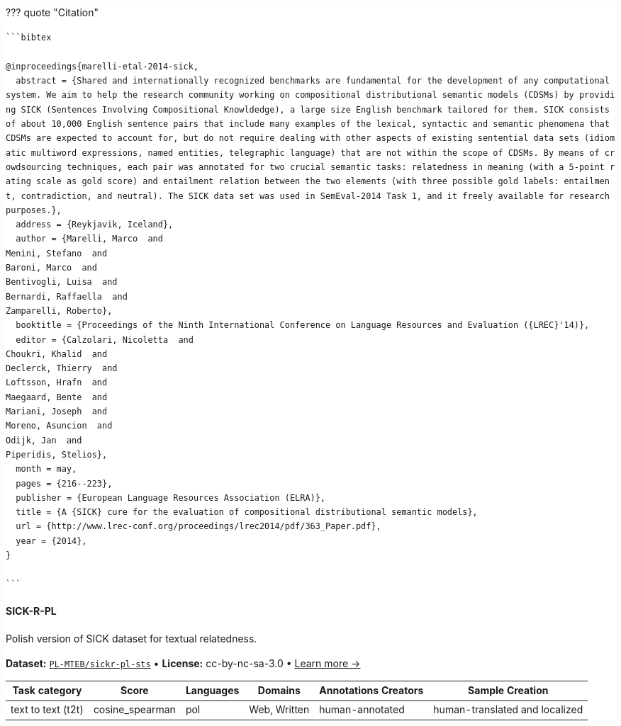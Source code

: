 ??? quote "Citation"

    
    ```bibtex
    
    @inproceedings{marelli-etal-2014-sick,
      abstract = {Shared and internationally recognized benchmarks are fundamental for the development of any computational system. We aim to help the research community working on compositional distributional semantic models (CDSMs) by providing SICK (Sentences Involving Compositional Knowldedge), a large size English benchmark tailored for them. SICK consists of about 10,000 English sentence pairs that include many examples of the lexical, syntactic and semantic phenomena that CDSMs are expected to account for, but do not require dealing with other aspects of existing sentential data sets (idiomatic multiword expressions, named entities, telegraphic language) that are not within the scope of CDSMs. By means of crowdsourcing techniques, each pair was annotated for two crucial semantic tasks: relatedness in meaning (with a 5-point rating scale as gold score) and entailment relation between the two elements (with three possible gold labels: entailment, contradiction, and neutral). The SICK data set was used in SemEval-2014 Task 1, and it freely available for research purposes.},
      address = {Reykjavik, Iceland},
      author = {Marelli, Marco  and
    Menini, Stefano  and
    Baroni, Marco  and
    Bentivogli, Luisa  and
    Bernardi, Raffaella  and
    Zamparelli, Roberto},
      booktitle = {Proceedings of the Ninth International Conference on Language Resources and Evaluation ({LREC}'14)},
      editor = {Calzolari, Nicoletta  and
    Choukri, Khalid  and
    Declerck, Thierry  and
    Loftsson, Hrafn  and
    Maegaard, Bente  and
    Mariani, Joseph  and
    Moreno, Asuncion  and
    Odijk, Jan  and
    Piperidis, Stelios},
      month = may,
      pages = {216--223},
      publisher = {European Language Resources Association (ELRA)},
      title = {A {SICK} cure for the evaluation of compositional distributional semantic models},
      url = {http://www.lrec-conf.org/proceedings/lrec2014/pdf/363_Paper.pdf},
      year = {2014},
    }
    
    ```
    



#### SICK-R-PL

Polish version of SICK dataset for textual relatedness.

**Dataset:** [`PL-MTEB/sickr-pl-sts`](https://huggingface.co/datasets/PL-MTEB/sickr-pl-sts) • **License:** cc-by-nc-sa-3.0 • [Learn more →](https://aclanthology.org/2020.lrec-1.207)

| Task category | Score | Languages | Domains | Annotations Creators | Sample Creation |
|-------|-------|-------|-------|-------|-------|
| text to text (t2t) | cosine_spearman | pol | Web, Written | human-annotated | human-translated and localized |
